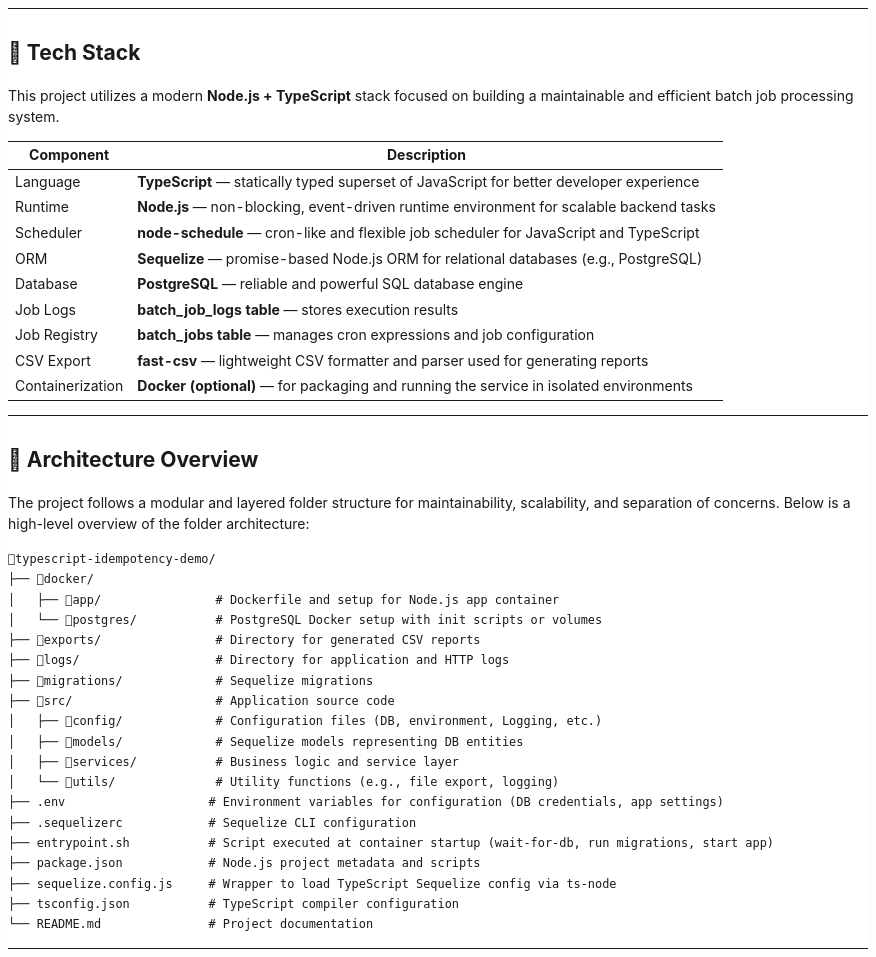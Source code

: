
---


## 🤖 Tech Stack

This project utilizes a modern **Node.js + TypeScript** stack focused on building a maintainable and efficient batch job processing system.

| **Component**          | **Description**                                                                              |
|------------------------|----------------------------------------------------------------------------------------------|
| Language               | **TypeScript** — statically typed superset of JavaScript for better developer experience     |
| Runtime                | **Node.js** — non-blocking, event-driven runtime environment for scalable backend tasks      |
| Scheduler              | **node-schedule** — cron-like and flexible job scheduler for JavaScript and TypeScript       |
| ORM                    | **Sequelize** — promise-based Node.js ORM for relational databases (e.g., PostgreSQL)        |
| Database               | **PostgreSQL** — reliable and powerful SQL database engine                                   |
| Job Logs               | **batch_job_logs table** — stores execution results                                          |
| Job Registry           | **batch_jobs table** — manages cron expressions and job configuration                        |
| CSV Export             | **fast-csv** — lightweight CSV formatter and parser used for generating reports              |
| Containerization       | **Docker (optional)** — for packaging and running the service in isolated environments       |

---

## 🧱 Architecture Overview

The project follows a modular and layered folder structure for maintainability, scalability, and separation of concerns. Below is a high-level overview of the folder architecture:

```
📁typescript-idempotency-demo/
├── 📁docker/
│   ├── 📁app/                # Dockerfile and setup for Node.js app container
│   └── 📁postgres/           # PostgreSQL Docker setup with init scripts or volumes
├── 📁exports/                # Directory for generated CSV reports
├── 📁logs/                   # Directory for application and HTTP logs
├── 📁migrations/             # Sequelize migrations
├── 📁src/                    # Application source code
│   ├── 📁config/             # Configuration files (DB, environment, Logging, etc.)
│   ├── 📁models/             # Sequelize models representing DB entities
│   ├── 📁services/           # Business logic and service layer
│   └── 📁utils/              # Utility functions (e.g., file export, logging)
├── .env                    # Environment variables for configuration (DB credentials, app settings)
├── .sequelizerc            # Sequelize CLI configuration
├── entrypoint.sh           # Script executed at container startup (wait-for-db, run migrations, start app)
├── package.json            # Node.js project metadata and scripts
├── sequelize.config.js     # Wrapper to load TypeScript Sequelize config via ts-node
├── tsconfig.json           # TypeScript compiler configuration
└── README.md               # Project documentation
```

---